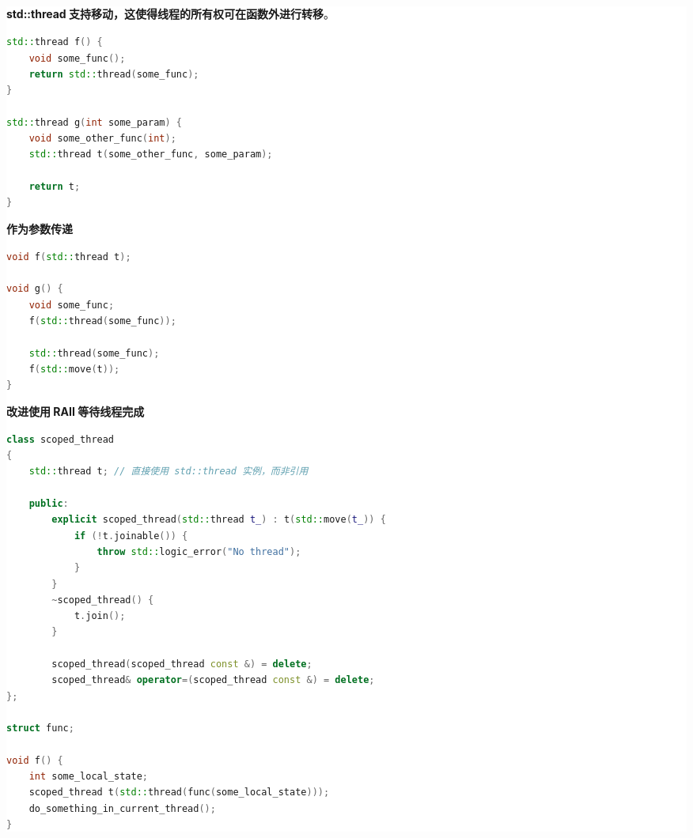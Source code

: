 **std::thread 支持移动，这使得线程的所有权可在函数外进行转移**。

```cpp
std::thread f() {
    void some_func();
    return std::thread(some_func);
}

std::thread g(int some_param) {
    void some_other_func(int);
    std::thread t(some_other_func, some_param);

    return t;
}
```

**作为参数传递**
```cpp
void f(std::thread t);

void g() {
    void some_func;
    f(std::thread(some_func));

    std::thread(some_func);
    f(std::move(t));
}
```

**改进使用 RAII 等待线程完成**

```cpp
class scoped_thread
{
    std::thread t; // 直接使用 std::thread 实例，而非引用
    
    public:
        explicit scoped_thread(std::thread t_) : t(std::move(t_)) {
            if (!t.joinable()) {
                throw std::logic_error("No thread");
            }
        }
        ~scoped_thread() {
            t.join();
        }

        scoped_thread(scoped_thread const &) = delete;
        scoped_thread& operator=(scoped_thread const &) = delete;
};

struct func;

void f() {
    int some_local_state;
    scoped_thread t(std::thread(func(some_local_state)));
    do_something_in_current_thread();
}
```
